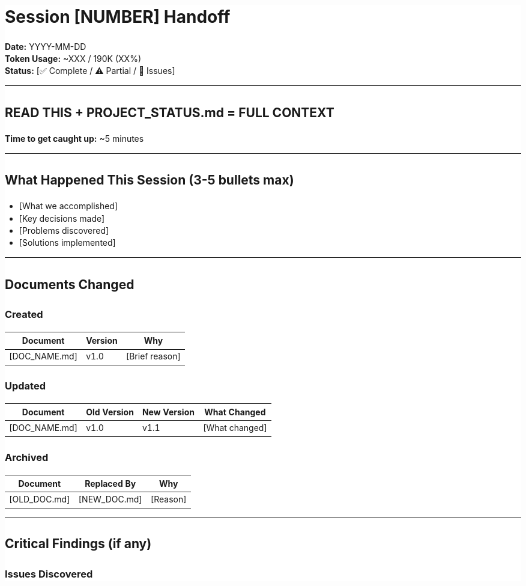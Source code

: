 # Session [NUMBER] Handoff

**Date:** YYYY-MM-DD  
**Token Usage:** ~XXX / 190K (XX%)  
**Status:** [✅ Complete / ⚠️ Partial / 🔴 Issues]

---

## READ THIS + PROJECT_STATUS.md = FULL CONTEXT

**Time to get caught up:** ~5 minutes

---

## What Happened This Session (3-5 bullets max)

- [What we accomplished]
- [Key decisions made]
- [Problems discovered]
- [Solutions implemented]

---

## Documents Changed

### Created

| Document | Version | Why |
|----------|---------|-----|
| [DOC_NAME.md] | v1.0 | [Brief reason] |

### Updated

| Document | Old Version | New Version | What Changed |
|----------|-------------|-------------|--------------|
| [DOC_NAME.md] | v1.0 | v1.1 | [What changed] |

### Archived

| Document | Replaced By | Why |
|----------|-------------|-----|
| [OLD_DOC.md] | [NEW_DOC.md] | [Reason] |

---

## Critical Findings (if any)

### Issues Discovered
